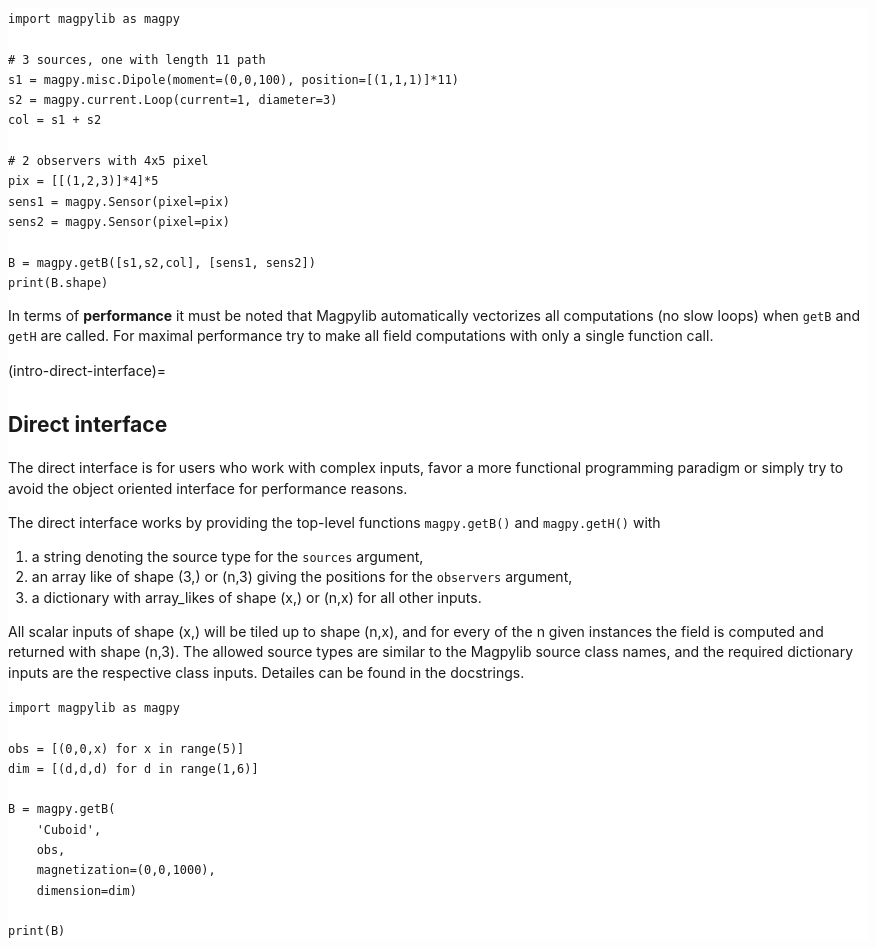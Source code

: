 ```{code-cell} ipython3
import magpylib as magpy

# 3 sources, one with length 11 path
s1 = magpy.misc.Dipole(moment=(0,0,100), position=[(1,1,1)]*11)
s2 = magpy.current.Loop(current=1, diameter=3)
col = s1 + s2

# 2 observers with 4x5 pixel
pix = [[(1,2,3)]*4]*5
sens1 = magpy.Sensor(pixel=pix)
sens2 = magpy.Sensor(pixel=pix)

B = magpy.getB([s1,s2,col], [sens1, sens2])
print(B.shape)
```

In terms of **performance** it must be noted that Magpylib automatically vectorizes all computations (no slow loops) when `getB` and `getH` are called. For maximal performance try to make all field computations with only a single function call.

(intro-direct-interface)=

## Direct interface

The direct interface is for users who work with complex inputs, favor a more functional programming paradigm or simply try to avoid the object oriented interface for performance reasons.

The direct interface works by providing the top-level functions `magpy.getB()` and `magpy.getH()` with 

1. a string denoting the source type for the `sources` argument,
2. an array like of shape (3,) or (n,3) giving the positions for the `observers` argument,
3. a dictionary with array_likes of shape (x,) or (n,x) for all other inputs.

All scalar inputs of shape (x,) will be tiled up to shape (n,x), and for every of the n given instances the field is computed and returned with shape (n,3). The allowed source types are similar to the Magpylib source class names, and the required dictionary inputs are the respective class inputs. Detailes can be found in the docstrings.

```{code-cell} ipython3
import magpylib as magpy

obs = [(0,0,x) for x in range(5)]
dim = [(d,d,d) for d in range(1,6)]

B = magpy.getB(
    'Cuboid',
    obs,
    magnetization=(0,0,1000),
    dimension=dim)

print(B)
```
